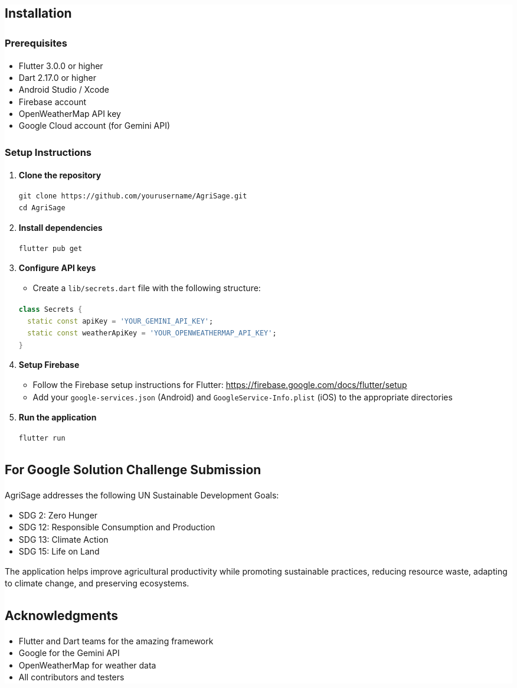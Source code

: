 ## Installation

### Prerequisites
- Flutter 3.0.0 or higher
- Dart 2.17.0 or higher
- Android Studio / Xcode
- Firebase account
- OpenWeatherMap API key
- Google Cloud account (for Gemini API)

### Setup Instructions

1. **Clone the repository**
   ```
   git clone https://github.com/yourusername/AgriSage.git
   cd AgriSage
   ```

2. **Install dependencies**
   ```
   flutter pub get
   ```

3. **Configure API keys**
   - Create a `lib/secrets.dart` file with the following structure:
   ```dart
   class Secrets {
     static const apiKey = 'YOUR_GEMINI_API_KEY';
     static const weatherApiKey = 'YOUR_OPENWEATHERMAP_API_KEY';
   }
   ```

4. **Setup Firebase**
   - Follow the Firebase setup instructions for Flutter:
     https://firebase.google.com/docs/flutter/setup
   - Add your `google-services.json` (Android) and `GoogleService-Info.plist` (iOS) to the appropriate directories

5. **Run the application**
   ```
   flutter run
   ```

## For Google Solution Challenge Submission

AgriSage addresses the following UN Sustainable Development Goals:
- SDG 2: Zero Hunger
- SDG 12: Responsible Consumption and Production
- SDG 13: Climate Action
- SDG 15: Life on Land

The application helps improve agricultural productivity while promoting sustainable practices, reducing resource waste, adapting to climate change, and preserving ecosystems.

## Acknowledgments

- Flutter and Dart teams for the amazing framework
- Google for the Gemini API
- OpenWeatherMap for weather data
- All contributors and testers
